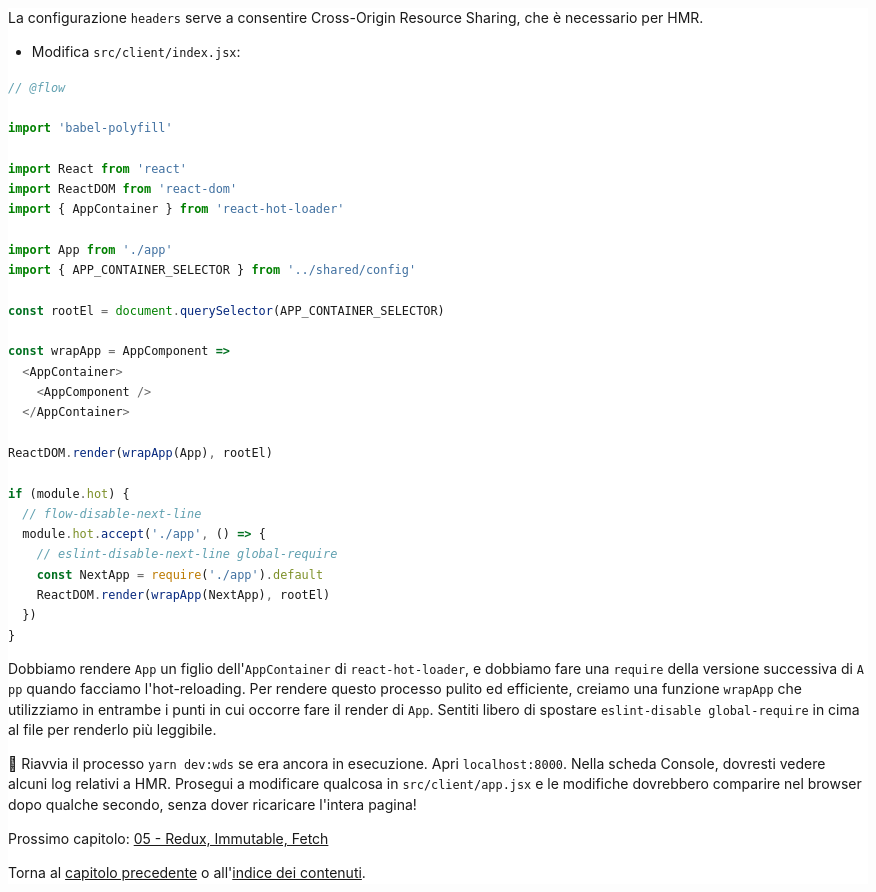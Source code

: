 La configurazione `headers` serve a consentire Cross-Origin Resource Sharing, che è necessario per HMR.

- Modifica `src/client/index.jsx`:

```js
// @flow

import 'babel-polyfill'

import React from 'react'
import ReactDOM from 'react-dom'
import { AppContainer } from 'react-hot-loader'

import App from './app'
import { APP_CONTAINER_SELECTOR } from '../shared/config'

const rootEl = document.querySelector(APP_CONTAINER_SELECTOR)

const wrapApp = AppComponent =>
  <AppContainer>
    <AppComponent />
  </AppContainer>

ReactDOM.render(wrapApp(App), rootEl)

if (module.hot) {
  // flow-disable-next-line
  module.hot.accept('./app', () => {
    // eslint-disable-next-line global-require
    const NextApp = require('./app').default
    ReactDOM.render(wrapApp(NextApp), rootEl)
  })
}
```

Dobbiamo rendere `App` un figlio dell'`AppContainer` di `react-hot-loader`, e dobbiamo fare una `require` della versione successiva di `App` quando facciamo l'hot-reloading. Per rendere questo processo pulito ed efficiente, creiamo una funzione `wrapApp` che utilizziamo in entrambe i punti in cui occorre fare il render di `App`. Sentiti libero di spostare `eslint-disable global-require` in cima al file per renderlo più leggibile.

🏁 Riavvia il processo `yarn dev:wds` se era ancora in esecuzione. Apri `localhost:8000`. Nella scheda Console, dovresti vedere alcuni log relativi a HMR. Prosegui a modificare qualcosa in `src/client/app.jsx` e le modifiche dovrebbero comparire nel browser dopo qualche secondo, senza dover ricaricare l'intera pagina!

Prossimo capitolo: [05 - Redux, Immutable, Fetch](05-redux-immutable-fetch.md#readme)

Torna al [capitolo precedente](03-express-nodemon-pm2.md#readme) o all'[indice dei contenuti](https://github.com/fbertone/guida-javascript-moderno#indice-dei-contenuti).
